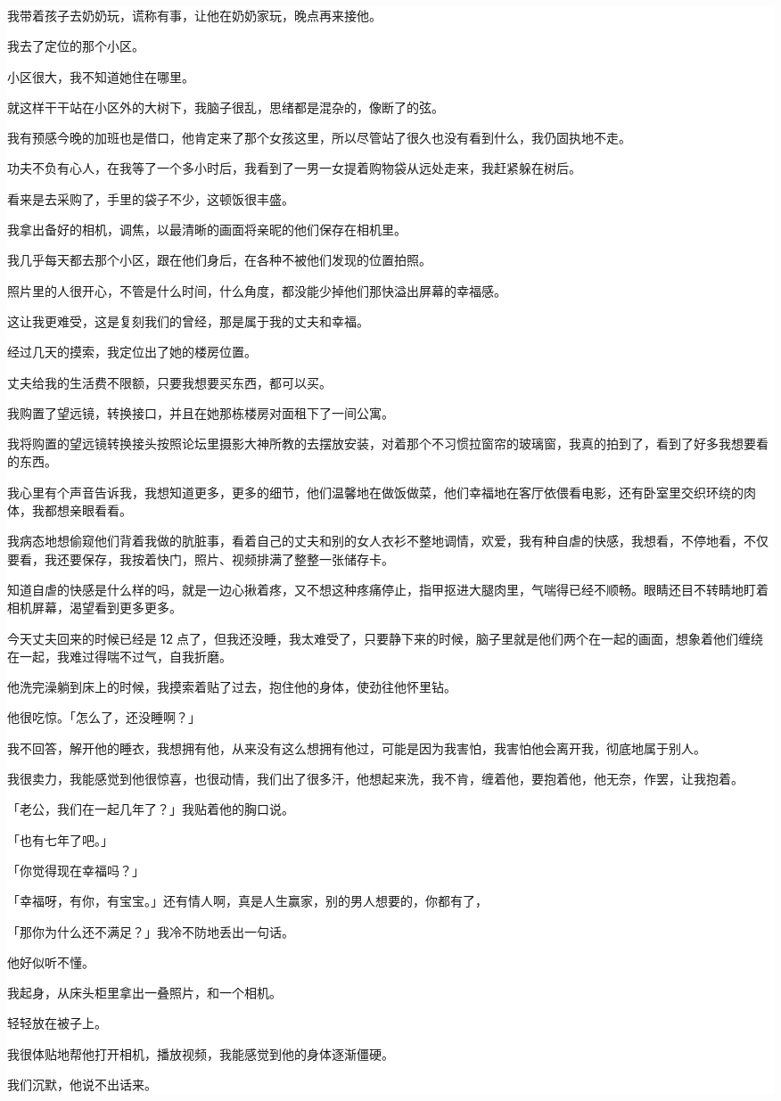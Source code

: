 我带着孩子去奶奶玩，谎称有事，让他在奶奶家玩，晚点再来接他。

我去了定位的那个小区。

小区很大，我不知道她住在哪里。

就这样干干站在小区外的大树下，我脑子很乱，思绪都是混杂的，像断了的弦。

我有预感今晚的加班也是借口，他肯定来了那个女孩这里，所以尽管站了很久也没有看到什么，我仍固执地不走。

功夫不负有心人，在我等了一个多小时后，我看到了一男一女提着购物袋从远处走来，我赶紧躲在树后。

看来是去采购了，手里的袋子不少，这顿饭很丰盛。

我拿出备好的相机，调焦，以最清晰的画面将亲昵的他们保存在相机里。

我几乎每天都去那个小区，跟在他们身后，在各种不被他们发现的位置拍照。

照片里的人很开心，不管是什么时间，什么角度，都没能少掉他们那快溢出屏幕的幸福感。

这让我更难受，这是复刻我们的曾经，那是属于我的丈夫和幸福。

经过几天的摸索，我定位出了她的楼房位置。

丈夫给我的生活费不限额，只要我想要买东西，都可以买。

我购置了望远镜，转换接口，并且在她那栋楼房对面租下了一间公寓。

我将购置的望远镜转换接头按照论坛里摄影大神所教的去摆放安装，对着那个不习惯拉窗帘的玻璃窗，我真的拍到了，看到了好多我想要看的东西。

我心里有个声音告诉我，我想知道更多，更多的细节，他们温馨地在做饭做菜，他们幸福地在客厅依偎看电影，还有卧室里交织环绕的肉体，我都想亲眼看看。

我病态地想偷窥他们背着我做的肮脏事，看着自己的丈夫和别的女人衣衫不整地调情，欢爱，我有种自虐的快感，我想看，不停地看，不仅要看，我还要保存，我按着快门，照片、视频排满了整整一张储存卡。

知道自虐的快感是什么样的吗，就是一边心揪着疼，又不想这种疼痛停止，指甲抠进大腿肉里，气喘得已经不顺畅。眼睛还目不转睛地盯着相机屏幕，渴望看到更多更多。

今天丈夫回来的时候已经是 12 点了，但我还没睡，我太难受了，只要静下来的时候，脑子里就是他们两个在一起的画面，想象着他们缠绕在一起，我难过得喘不过气，自我折磨。

他洗完澡躺到床上的时候，我摸索着贴了过去，抱住他的身体，使劲往他怀里钻。

他很吃惊。「怎么了，还没睡啊？」

我不回答，解开他的睡衣，我想拥有他，从来没有这么想拥有他过，可能是因为我害怕，我害怕他会离开我，彻底地属于别人。

我很卖力，我能感觉到他很惊喜，也很动情，我们出了很多汗，他想起来洗，我不肯，缠着他，要抱着他，他无奈，作罢，让我抱着。

「老公，我们在一起几年了？」我贴着他的胸口说。

「也有七年了吧。」

「你觉得现在幸福吗？」

「幸福呀，有你，有宝宝。」还有情人啊，真是人生赢家，别的男人想要的，你都有了，

「那你为什么还不满足？」我冷不防地丢出一句话。

他好似听不懂。

我起身，从床头柜里拿出一叠照片，和一个相机。

轻轻放在被子上。

我很体贴地帮他打开相机，播放视频，我能感觉到他的身体逐渐僵硬。

我们沉默，他说不出话来。
